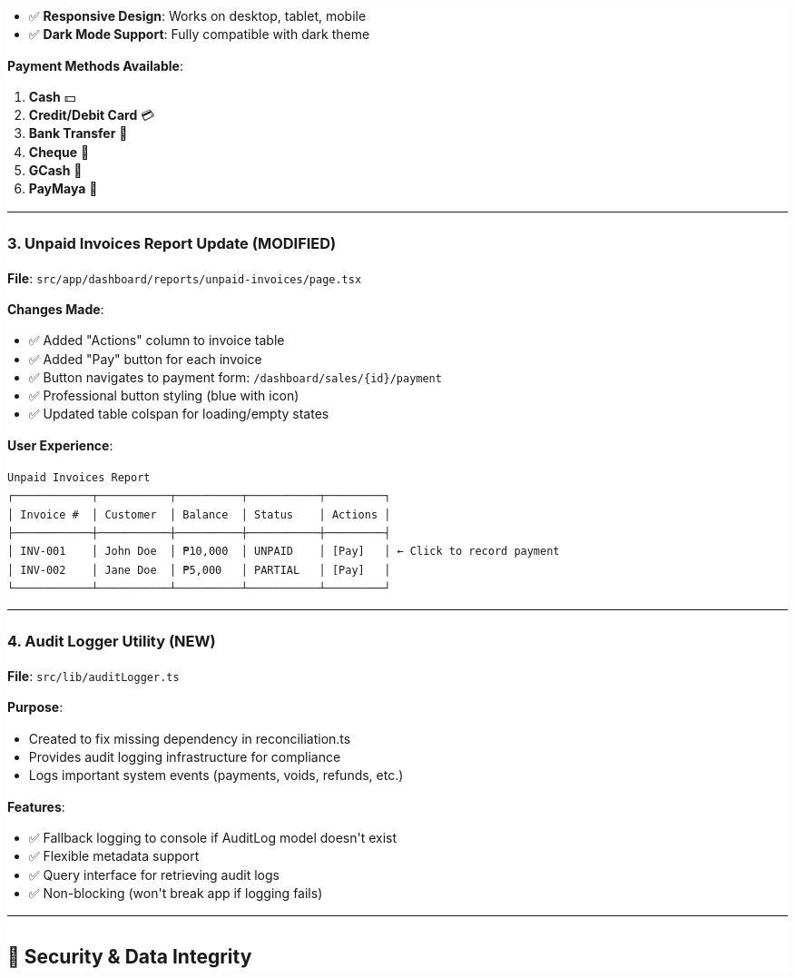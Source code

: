 - ✅ **Responsive Design**: Works on desktop, tablet, mobile
- ✅ **Dark Mode Support**: Fully compatible with dark theme

**Payment Methods Available**:
1. **Cash** 💵
2. **Credit/Debit Card** 💳
3. **Bank Transfer** 🏦
4. **Cheque** 📝
5. **GCash** 📱
6. **PayMaya** 📱

---

### **3. Unpaid Invoices Report Update** (MODIFIED)
**File**: `src/app/dashboard/reports/unpaid-invoices/page.tsx`

**Changes Made**:
- ✅ Added "Actions" column to invoice table
- ✅ Added "Pay" button for each invoice
- ✅ Button navigates to payment form: `/dashboard/sales/{id}/payment`
- ✅ Professional button styling (blue with icon)
- ✅ Updated table colspan for loading/empty states

**User Experience**:
```
Unpaid Invoices Report
┌────────────┬───────────┬──────────┬───────────┬─────────┐
│ Invoice #  │ Customer  │ Balance  │ Status    │ Actions │
├────────────┼───────────┼──────────┼───────────┼─────────┤
│ INV-001    │ John Doe  │ ₱10,000  │ UNPAID    │ [Pay]   │ ← Click to record payment
│ INV-002    │ Jane Doe  │ ₱5,000   │ PARTIAL   │ [Pay]   │
└────────────┴───────────┴──────────┴───────────┴─────────┘
```

---

### **4. Audit Logger Utility** (NEW)
**File**: `src/lib/auditLogger.ts`

**Purpose**:
- Created to fix missing dependency in reconciliation.ts
- Provides audit logging infrastructure for compliance
- Logs important system events (payments, voids, refunds, etc.)

**Features**:
- ✅ Fallback logging to console if AuditLog model doesn't exist
- ✅ Flexible metadata support
- ✅ Query interface for retrieving audit logs
- ✅ Non-blocking (won't break app if logging fails)

---

## 🔐 Security & Data Integrity
